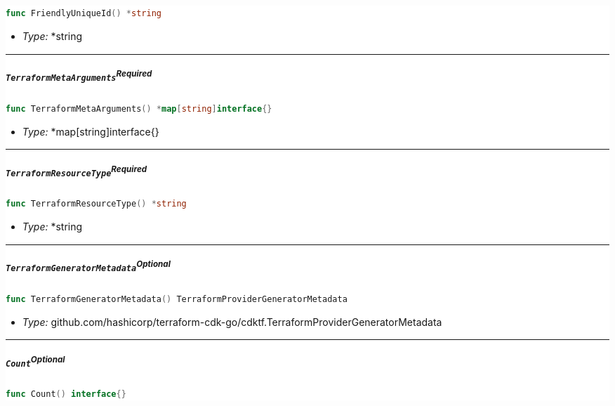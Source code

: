 ```go
func FriendlyUniqueId() *string
```

- *Type:* *string

---

##### `TerraformMetaArguments`<sup>Required</sup> <a name="TerraformMetaArguments" id="rhizo-co-terraform-provider-oci.dataOciOsmanagementManagedInstanceModuleStreams.DataOciOsmanagementManagedInstanceModuleStreams.property.terraformMetaArguments"></a>

```go
func TerraformMetaArguments() *map[string]interface{}
```

- *Type:* *map[string]interface{}

---

##### `TerraformResourceType`<sup>Required</sup> <a name="TerraformResourceType" id="rhizo-co-terraform-provider-oci.dataOciOsmanagementManagedInstanceModuleStreams.DataOciOsmanagementManagedInstanceModuleStreams.property.terraformResourceType"></a>

```go
func TerraformResourceType() *string
```

- *Type:* *string

---

##### `TerraformGeneratorMetadata`<sup>Optional</sup> <a name="TerraformGeneratorMetadata" id="rhizo-co-terraform-provider-oci.dataOciOsmanagementManagedInstanceModuleStreams.DataOciOsmanagementManagedInstanceModuleStreams.property.terraformGeneratorMetadata"></a>

```go
func TerraformGeneratorMetadata() TerraformProviderGeneratorMetadata
```

- *Type:* github.com/hashicorp/terraform-cdk-go/cdktf.TerraformProviderGeneratorMetadata

---

##### `Count`<sup>Optional</sup> <a name="Count" id="rhizo-co-terraform-provider-oci.dataOciOsmanagementManagedInstanceModuleStreams.DataOciOsmanagementManagedInstanceModuleStreams.property.count"></a>

```go
func Count() interface{}
```

